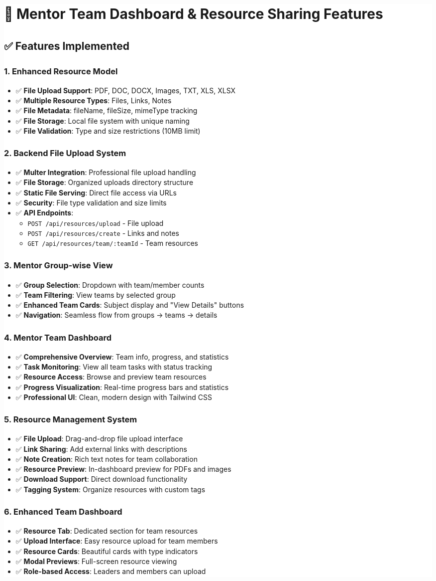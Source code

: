 # 🎯 Mentor Team Dashboard & Resource Sharing Features

## ✅ Features Implemented

### 1. Enhanced Resource Model
- ✅ **File Upload Support**: PDF, DOC, DOCX, Images, TXT, XLS, XLSX
- ✅ **Multiple Resource Types**: Files, Links, Notes
- ✅ **File Metadata**: fileName, fileSize, mimeType tracking
- ✅ **File Storage**: Local file system with unique naming
- ✅ **File Validation**: Type and size restrictions (10MB limit)

### 2. Backend File Upload System
- ✅ **Multer Integration**: Professional file upload handling
- ✅ **File Storage**: Organized uploads directory structure
- ✅ **Static File Serving**: Direct file access via URLs
- ✅ **Security**: File type validation and size limits
- ✅ **API Endpoints**:
  - `POST /api/resources/upload` - File upload
  - `POST /api/resources/create` - Links and notes
  - `GET /api/resources/team/:teamId` - Team resources

### 3. Mentor Group-wise View
- ✅ **Group Selection**: Dropdown with team/member counts
- ✅ **Team Filtering**: View teams by selected group
- ✅ **Enhanced Team Cards**: Subject display and "View Details" buttons
- ✅ **Navigation**: Seamless flow from groups → teams → details

### 4. Mentor Team Dashboard
- ✅ **Comprehensive Overview**: Team info, progress, and statistics
- ✅ **Task Monitoring**: View all team tasks with status tracking
- ✅ **Resource Access**: Browse and preview team resources
- ✅ **Progress Visualization**: Real-time progress bars and statistics
- ✅ **Professional UI**: Clean, modern design with Tailwind CSS

### 5. Resource Management System
- ✅ **File Upload**: Drag-and-drop file upload interface
- ✅ **Link Sharing**: Add external links with descriptions
- ✅ **Note Creation**: Rich text notes for team collaboration
- ✅ **Resource Preview**: In-dashboard preview for PDFs and images
- ✅ **Download Support**: Direct download functionality
- ✅ **Tagging System**: Organize resources with custom tags

### 6. Enhanced Team Dashboard
- ✅ **Resource Tab**: Dedicated section for team resources
- ✅ **Upload Interface**: Easy resource upload for team members
- ✅ **Resource Cards**: Beautiful cards with type indicators
- ✅ **Modal Previews**: Full-screen resource viewing
- ✅ **Role-based Access**: Leaders and members can upload
